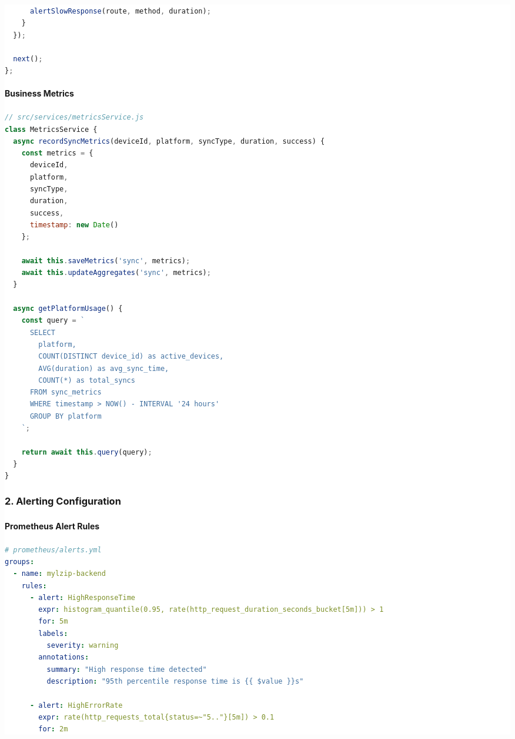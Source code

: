 ```javascript
      alertSlowResponse(route, method, duration);
    }
  });
  
  next();
};
```

#### Business Metrics
```javascript
// src/services/metricsService.js
class MetricsService {
  async recordSyncMetrics(deviceId, platform, syncType, duration, success) {
    const metrics = {
      deviceId,
      platform,
      syncType,
      duration,
      success,
      timestamp: new Date()
    };
    
    await this.saveMetrics('sync', metrics);
    await this.updateAggregates('sync', metrics);
  }

  async getPlatformUsage() {
    const query = `
      SELECT 
        platform,
        COUNT(DISTINCT device_id) as active_devices,
        AVG(duration) as avg_sync_time,
        COUNT(*) as total_syncs
      FROM sync_metrics 
      WHERE timestamp > NOW() - INTERVAL '24 hours'
      GROUP BY platform
    `;
    
    return await this.query(query);
  }
}
```

### 2. Alerting Configuration

#### Prometheus Alert Rules
```yaml
# prometheus/alerts.yml
groups:
  - name: mylzip-backend
    rules:
      - alert: HighResponseTime
        expr: histogram_quantile(0.95, rate(http_request_duration_seconds_bucket[5m])) > 1
        for: 5m
        labels:
          severity: warning
        annotations:
          summary: "High response time detected"
          description: "95th percentile response time is {{ $value }}s"

      - alert: HighErrorRate
        expr: rate(http_requests_total{status=~"5.."}[5m]) > 0.1
        for: 2m
```
